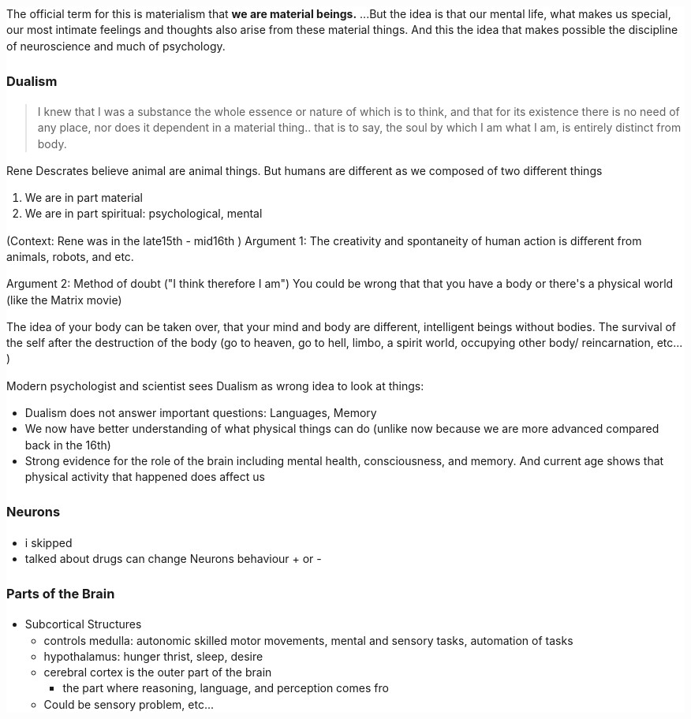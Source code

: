 The official term for this is materialism that **we are material beings.** 
...But the idea is that our mental life, what makes us special, our most intimate feelings and thoughts also arise from these material things. And this the idea that makes possible the discipline of neuroscience and much of psychology.

### Dualism

>I knew that I was a substance the whole essence or nature of which is to think, and that for its existence there is no need of any place, nor does it dependent in a material thing.. that is to say, the soul by which I am what I am, is entirely distinct from body.

Rene Descrates believe animal are animal things. But humans are different as we composed of two different things
1. We are in part material 
2. We are in part spiritual: psychological, mental

(Context: Rene was in the late15th - mid16th )
Argument 1: The creativity and spontaneity of human action
is different from animals, robots, and etc. 

Argument 2: Method of doubt ("I think therefore I am")
You could be wrong that that you have a body or there's a physical world (like the Matrix movie)

The idea of your body can be taken over, that your mind and body are different, intelligent beings without bodies. The survival of the self after the destruction of the body (go to heaven, go to hell, limbo, a spirit world, occupying other body/ reincarnation, etc... )

Modern psychologist and scientist sees Dualism as wrong idea to look at things:
- Dualism does not answer important questions: Languages, Memory
- We now have better understanding of what physical things can do (unlike now because we are more advanced compared back in the 16th)
- Strong evidence for the role of the brain including mental health, consciousness, and memory. And current age shows that physical activity that happened does affect us

### Neurons

- i skipped
- talked about drugs can change Neurons behaviour + or -

### Parts of the Brain

- Subcortical Structures
	- controls medulla: autonomic skilled motor movements, mental and sensory tasks, automation of tasks
	- hypothalamus: hunger thrist, sleep, desire
	- cerebral cortex is the outer part of the brain
		- the part where reasoning, language, and perception comes fro
	- Could be sensory problem, etc...



